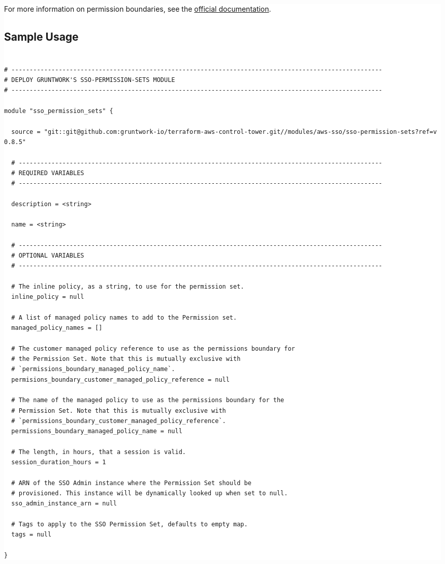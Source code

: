 For more information on permission boundaries, see the [official documentation](https://docs.aws.amazon.com/IAM/latest/UserGuide/access_policies_boundaries.html).

## Sample Usage

<Tabs>
<TabItem value="terraform" label="Terraform" default>

```hcl title="main.tf"

# ------------------------------------------------------------------------------------------------------
# DEPLOY GRUNTWORK'S SSO-PERMISSION-SETS MODULE
# ------------------------------------------------------------------------------------------------------

module "sso_permission_sets" {

  source = "git::git@github.com:gruntwork-io/terraform-aws-control-tower.git//modules/aws-sso/sso-permission-sets?ref=v0.8.5"

  # ----------------------------------------------------------------------------------------------------
  # REQUIRED VARIABLES
  # ----------------------------------------------------------------------------------------------------

  description = <string>

  name = <string>

  # ----------------------------------------------------------------------------------------------------
  # OPTIONAL VARIABLES
  # ----------------------------------------------------------------------------------------------------

  # The inline policy, as a string, to use for the permission set.
  inline_policy = null

  # A list of managed policy names to add to the Permission set.
  managed_policy_names = []

  # The customer managed policy reference to use as the permissions boundary for
  # the Permission Set. Note that this is mutually exclusive with
  # `permissions_boundary_managed_policy_name`.
  permisions_boundary_customer_managed_policy_reference = null

  # The name of the managed policy to use as the permissions boundary for the
  # Permission Set. Note that this is mutually exclusive with
  # `permissions_boundary_customer_managed_policy_reference`.
  permissions_boundary_managed_policy_name = null

  # The length, in hours, that a session is valid.
  session_duration_hours = 1

  # ARN of the SSO Admin instance where the Permission Set should be
  # provisioned. This instance will be dynamically looked up when set to null.
  sso_admin_instance_arn = null

  # Tags to apply to the SSO Permission Set, defaults to empty map.
  tags = null

}
```